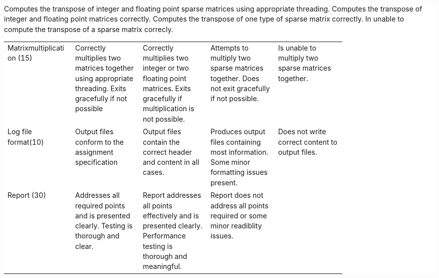    <td width="121">Computes the transpose of integer and floating point sparse matrices using appropriate threading.</td>

   <td width="121">Computes the transpose of integer and floating point matrices correctly.</td>

   <td width="121">Computes the transpose of one type of sparse matrix correctly.</td>

   <td width="121">In unable to compute the transpose of a sparse matrix correcly.</td>

  </tr>

 </tbody>

</table>




<table width="604">

 <tbody>

  <tr>

   <td width="121">Matrixmultiplication (15)</td>

   <td width="121">Correctly multiplies two matrices together using appropriate threading. Exits gracefully if not possible</td>

   <td width="121">Correctly multiplies two integer or two floating point matrices. Exits gracefully if multiplication is not possible.</td>

   <td width="121">Attempts to multiply two sparse matrices together. Does not exit gracefully if not possible.</td>

   <td width="121">Is unable to multiply two sparse matrices together.</td>

  </tr>

  <tr>

   <td width="121">Log file format(10)</td>

   <td width="121">Output files conform to the assignment specification</td>

   <td width="121">Output files contain the correct header and content in all cases.</td>

   <td width="121">Produces output files containing most information. Some minor formatting issues present.</td>

   <td width="121">Does not write correct content to output files.</td>

  </tr>

  <tr>

   <td width="121">Report (30)</td>

   <td width="121">Addresses all required points and is presented clearly. Testing is thorough and clear.</td>

   <td width="121">Report addresses all points effectively and is presented clearly. Performance testing is thorough and meaningful.</td>

   <td width="121">Report does not address all points required or some minor readiblity issues.</td>
